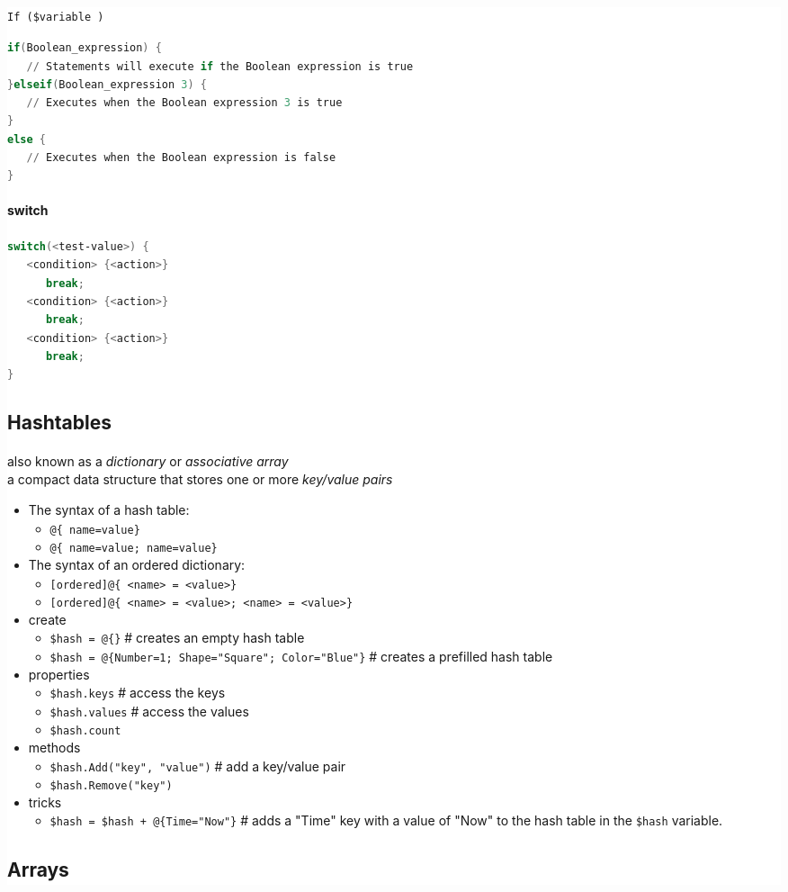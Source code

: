 `If ($variable )`

```powershell
if(Boolean_expression) {
   // Statements will execute if the Boolean expression is true
}elseif(Boolean_expression 3) {
   // Executes when the Boolean expression 3 is true
}
else {
   // Executes when the Boolean expression is false
}
```

#### switch

```powershell
switch(<test-value>) {
   <condition> {<action>} 
      break;
   <condition> {<action>} 
      break;
   <condition> {<action>} 
      break;
}
```

Hashtables
--------------------

also known as a *dictionary* or *associative array*  
a compact data structure that stores one or more *key/value pairs*  

* The syntax of a hash table:  
  * `@{ name=value}`  
  * `@{ name=value; name=value}`  
* The syntax of an ordered dictionary:
  * `[ordered]@{ <name> = <value>}`  
  * `[ordered]@{ <name> = <value>; <name> = <value>}`
* create
  * `$hash = @{}` # creates an empty hash table  
  * `$hash = @{Number=1; Shape="Square"; Color="Blue"}` # creates a prefilled hash table  
* properties
  * `$hash.keys`    # access the keys  
  * `$hash.values`  # access the values  
  * `$hash.count`
* methods
  * `$hash.Add("key", "value")` # add a key/value pair
  * `$hash.Remove("key")`
* tricks
  * `$hash = $hash + @{Time="Now"}` # adds a "Time" key with a value of "Now" to the hash table in the `$hash` variable.


Arrays
-------------------------------------------------------------------------------------------------------
